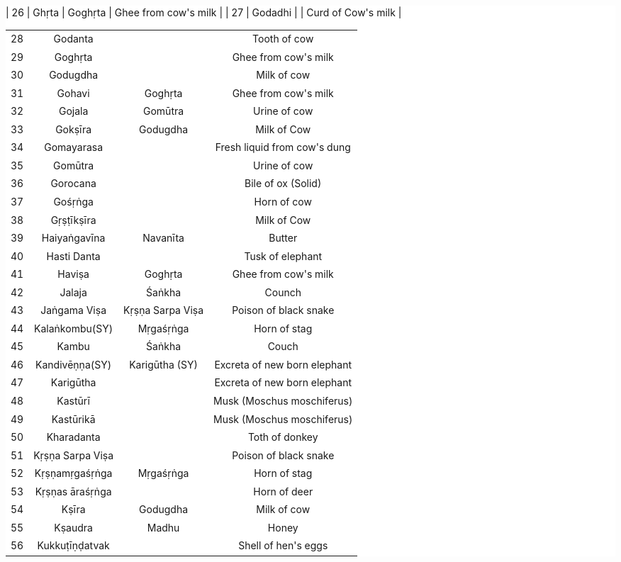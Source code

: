 |  26  |       Ghṛta        |    Goghṛta     | Ghee from cow's milk |
|  27  |      Godadhi       |               |  Curd of Cow's milk  |

|     |                  |                  |                               |
|:---:|:----------------:|:----------------:|:-----------------------------:|
| 28  |     Godanta      |                 |         Tooth of cow          |
| 29  |     Goghṛta      |                 |     Ghee from cow's milk      |
| 30  |     Godugdha     |                 |          Milk of cow          |
| 31  |      Gohavi      |     Goghṛta      |     Ghee from cow's milk      |
| 32  |      Gojala      |     Gomūtra      |         Urine of cow          |
| 33  |     Gokṣīra      |     Godugdha     |          Milk of Cow          |
| 34  |    Gomayarasa    |                 | Fresh liquid from cow's dung  |
| 35  |     Gomūtra      |                 |         Urine of cow          |
| 36  |     Gorocana     |                 |      Bile of ox (Solid)       |
| 37  |     Gośṛṅga      |                 |          Horn of cow          |
| 38  |    Gṛṣṭīkṣīra    |                 |          Milk of Cow          |
| 39  |   Haiyaṅgavīna   |     Navanīta     |            Butter             |
| 40  |   Hasti Danta    |                 |       Tusk of elephant        |
| 41  |      Haviṣa      |     Goghṛta      |     Ghee from cow's milk      |
| 42  |      Jalaja      |      Śaṅkha      |            Counch             |
| 43  |   Jaṅgama Viṣa   | Kṛṣṇa Sarpa Viṣa |     Poison of black snake     |
| 44  |  Kalaṅkombu(SY)  |    Mṛgaśṛṅga     |         Horn of stag          |
| 45  |      Kambu       |      Śaṅkha      |             Couch             |
| 46  |  Kandivēṇṇa(SY)  |  Karigūtha (SY)  | Excreta of new born elephant |
| 47  |    Karigūtha     |                 | Excreta of new born elephant  |
| 48  |     Kastūrī      |                 |  Musk (Moschus moschiferus)   |
| 49  |    Kastūrikā     |                 |  Musk (Moschus moschiferus)   |
| 50  |    Kharadanta    |                 |        Toth of donkey         |
| 51  | Kṛṣṇa Sarpa Viṣa |                 |     Poison of black snake     |
| 52  |  Kṛṣṇamṛgaśṛṅga  |    Mṛgaśṛṅga     |         Horn of stag          |
| 53  | Kṛṣṇas āraśṛṅga  |                 |         Horn of deer          |
| 54  |      Kṣīra       |     Godugdha     |          Milk of cow          |
| 55  |     Kṣaudra      |      Madhu       |             Honey             |
| 56  |  Kukkuṭīṇḍatvak  |                 |      Shell of hen's eggs      |
